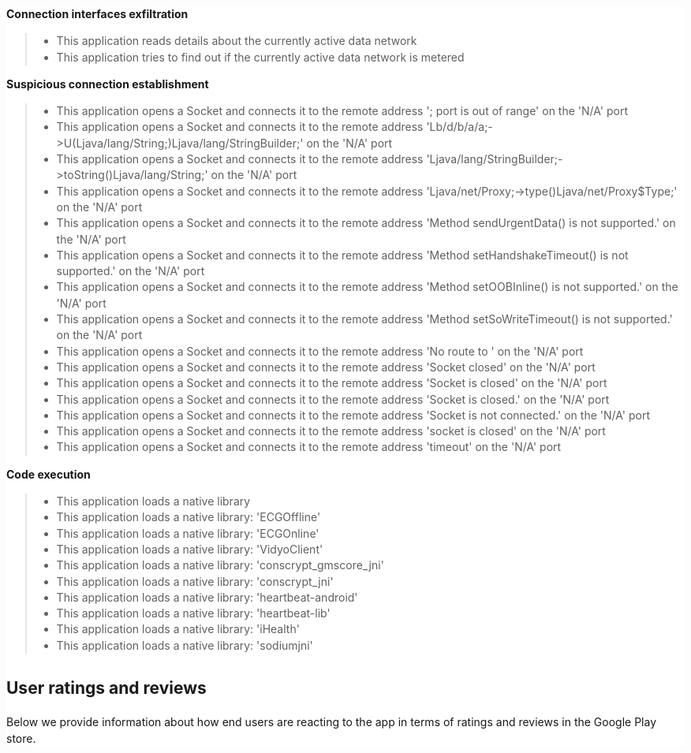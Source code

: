 **Connection interfaces exfiltration**
> - This application reads details about the currently active data network<br>
> - This application tries to find out if the currently active data network is metered<br>

**Suspicious connection establishment**
> - This application opens a Socket and connects it to the remote address '; port is out of range' on the 'N/A' port <br>
> - This application opens a Socket and connects it to the remote address 'Lb/d/b/a/a;->U(Ljava/lang/String;)Ljava/lang/StringBuilder;' on the 'N/A' port <br>
> - This application opens a Socket and connects it to the remote address 'Ljava/lang/StringBuilder;->toString()Ljava/lang/String;' on the 'N/A' port <br>
> - This application opens a Socket and connects it to the remote address 'Ljava/net/Proxy;->type()Ljava/net/Proxy$Type;' on the 'N/A' port <br>
> - This application opens a Socket and connects it to the remote address 'Method sendUrgentData() is not supported.' on the 'N/A' port <br>
> - This application opens a Socket and connects it to the remote address 'Method setHandshakeTimeout() is not supported.' on the 'N/A' port <br>
> - This application opens a Socket and connects it to the remote address 'Method setOOBInline() is not supported.' on the 'N/A' port <br>
> - This application opens a Socket and connects it to the remote address 'Method setSoWriteTimeout() is not supported.' on the 'N/A' port <br>
> - This application opens a Socket and connects it to the remote address 'No route to  ' on the 'N/A' port <br>
> - This application opens a Socket and connects it to the remote address 'Socket closed' on the 'N/A' port <br>
> - This application opens a Socket and connects it to the remote address 'Socket is closed' on the 'N/A' port <br>
> - This application opens a Socket and connects it to the remote address 'Socket is closed.' on the 'N/A' port <br>
> - This application opens a Socket and connects it to the remote address 'Socket is not connected.' on the 'N/A' port <br>
> - This application opens a Socket and connects it to the remote address 'socket is closed' on the 'N/A' port <br>
> - This application opens a Socket and connects it to the remote address 'timeout' on the 'N/A' port <br>

**Code execution**
> - This application loads a native library<br>
> - This application loads a native library: 'ECGOffline'<br>
> - This application loads a native library: 'ECGOnline'<br>
> - This application loads a native library: 'VidyoClient'<br>
> - This application loads a native library: 'conscrypt_gmscore_jni'<br>
> - This application loads a native library: 'conscrypt_jni'<br>
> - This application loads a native library: 'heartbeat-android'<br>
> - This application loads a native library: 'heartbeat-lib'<br>
> - This application loads a native library: 'iHealth'<br>
> - This application loads a native library: 'sodiumjni'<br>



## User ratings and reviews

Below we provide information about how end users are reacting to the app in terms of ratings and reviews in the Google Play store.
